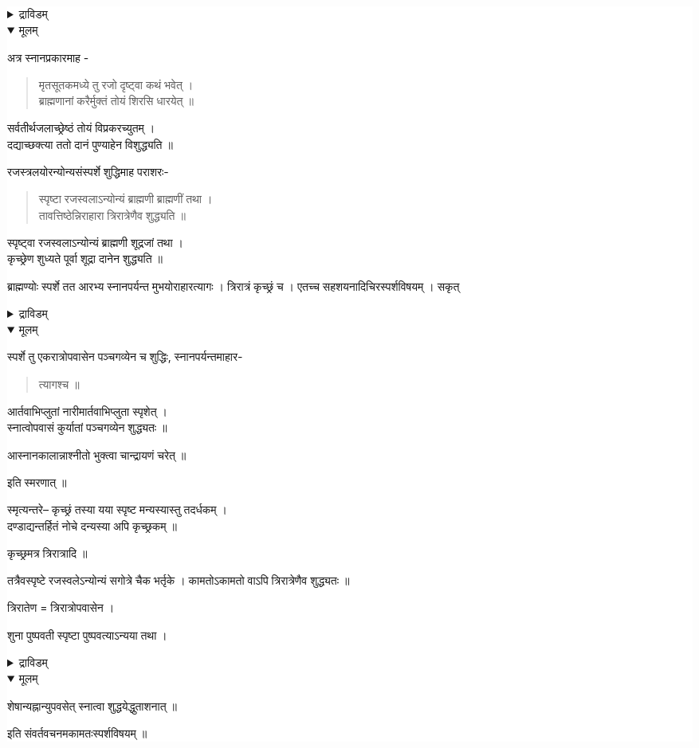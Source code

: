 <details><summary>द्राविडम्</summary></details>



<details open><summary>मूलम्</summary>

अत्र स्नानप्रकारमाह -

> मृतसूतकमध्ये तु रजो दृष्ट्वा कथं भवेत् ।  
ब्राह्मणानां करैर्मुक्तं तोयं शिरसि धारयेत् ॥

सर्वतीर्थजलाच्छ्रेष्ठं तोयं विप्रकरच्युतम् ।  
दद्याच्छक्त्या ततो दानं पुण्याहेन विशुद्ध्यति ॥

रजस्त्रलयोरन्योन्यसंस्पर्शे शुद्धिमाह पराशरः-

> स्पृष्टा रजस्वलाऽन्योन्यं ब्राह्मणी ब्राह्मणीं तथा ।  
तावत्तिष्ठेन्निराहारा त्रिरात्रेणैव शुद्ध्यति ॥

स्पृष्ट्वा रजस्वलाऽन्योन्यं ब्राह्मणी शूद्रजां तथा ।  
कृच्छ्रेण शुध्यते पूर्वा शूद्रा दानेन शुद्ध्यति ॥

ब्राह्मण्योः स्पर्शे तत आरभ्य स्नानपर्यन्त मुभयोराहारत्यागः । त्रिरात्रं कृच्छ्रं च । एतच्च सहशयनादिचिरस्पर्शविषयम् । सकृत्
</details>

<details><summary>द्राविडम्</summary></details>



<details open><summary>मूलम्</summary>

स्पर्शे तु एकरात्रोपवासेन पञ्चगव्येन च शुद्धिः, स्नानपर्यन्तमाहार-

> त्यागश्च ॥

आर्तवाभिप्लुतां नारीमार्तवाभिप्लुता स्पृशेत् ।  
स्नात्वोपवासं कुर्यातां पञ्चगव्येन शुद्ध्यतः ॥

आस्नानकालान्नाश्नीतो भुक्त्वा चान्द्रायणं चरेत् ॥

इति स्मरणात् ॥

स्मृत्यन्तरे– कृच्छ्रं तस्या यया स्पृष्ट मन्यस्यास्तु तदर्धकम् ।  
दण्डाद्यन्तर्हितं नोचे दन्यस्या अपि कृच्छ्रकम् ॥

कृच्छ्रमत्र त्रिरात्रादि ॥

तत्रैवस्पृष्टे रजस्वलेऽन्योन्यं सगोत्रे चैक भर्तृके । कामतोऽकामतो वाऽपि त्रिरात्रेणैव शुद्ध्यतः ॥

त्रिरातेण = त्रिरात्रोपवासेन ।  

शुना पुष्पवती स्पृष्टा पुष्पवत्याऽन्यया तथा ।  
</details>

<details><summary>द्राविडम्</summary></details>



<details open><summary>मूलम्</summary>

शेषान्यह्नान्युपवसेत् स्नात्वा शुद्धयेद्धुताशनात् ॥

इति संवर्तवचनमकामतःस्पर्शविषयम् ॥
